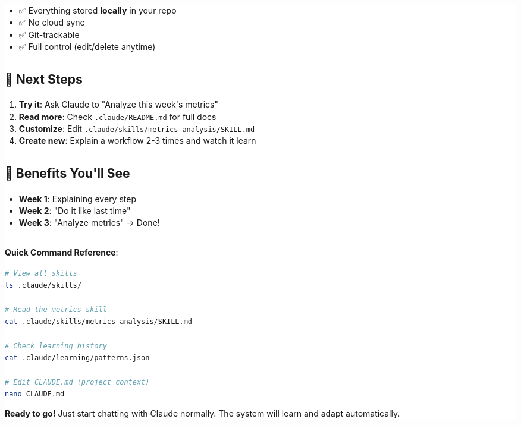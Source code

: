 - ✅ Everything stored **locally** in your repo
- ✅ No cloud sync
- ✅ Git-trackable
- ✅ Full control (edit/delete anytime)

## 📖 Next Steps

1. **Try it**: Ask Claude to "Analyze this week's metrics"
2. **Read more**: Check `.claude/README.md` for full docs
3. **Customize**: Edit `.claude/skills/metrics-analysis/SKILL.md`
4. **Create new**: Explain a workflow 2-3 times and watch it learn

## 🎉 Benefits You'll See

- **Week 1**: Explaining every step
- **Week 2**: "Do it like last time"
- **Week 3**: "Analyze metrics" → Done!

---

**Quick Command Reference**:
```bash
# View all skills
ls .claude/skills/

# Read the metrics skill
cat .claude/skills/metrics-analysis/SKILL.md

# Check learning history
cat .claude/learning/patterns.json

# Edit CLAUDE.md (project context)
nano CLAUDE.md
```

**Ready to go!** Just start chatting with Claude normally. The system will learn and adapt automatically.
